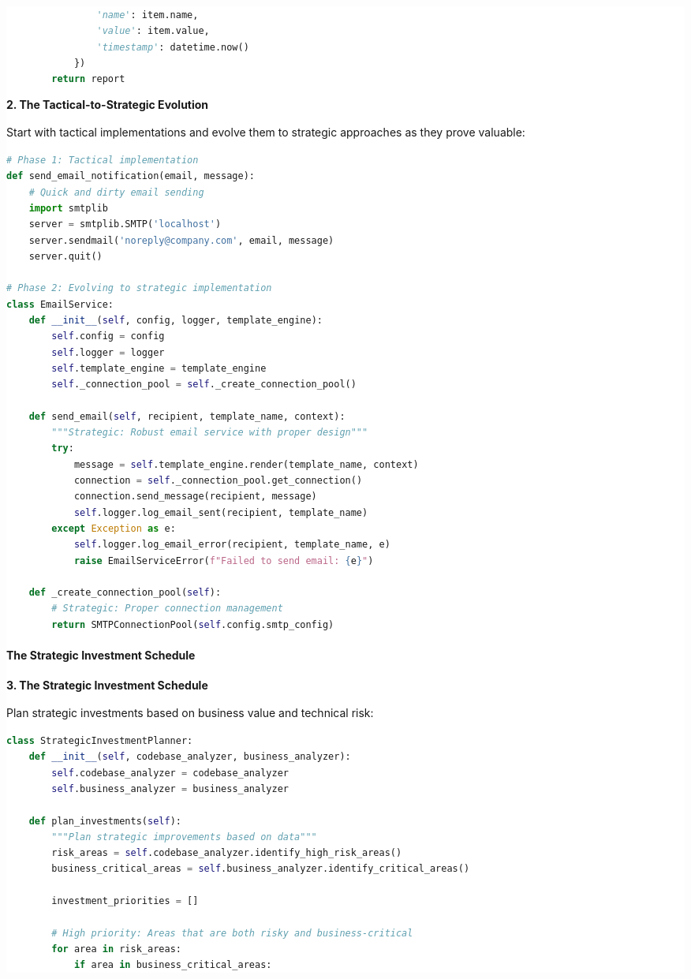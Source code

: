```python
                'name': item.name,
                'value': item.value,
                'timestamp': datetime.now()
            })
        return report
```

**2. The Tactical-to-Strategic Evolution**

Start with tactical implementations and evolve them to strategic approaches as they prove valuable:

```python
# Phase 1: Tactical implementation
def send_email_notification(email, message):
    # Quick and dirty email sending
    import smtplib
    server = smtplib.SMTP('localhost')
    server.sendmail('noreply@company.com', email, message)
    server.quit()

# Phase 2: Evolving to strategic implementation
class EmailService:
    def __init__(self, config, logger, template_engine):
        self.config = config
        self.logger = logger
        self.template_engine = template_engine
        self._connection_pool = self._create_connection_pool()
    
    def send_email(self, recipient, template_name, context):
        """Strategic: Robust email service with proper design"""
        try:
            message = self.template_engine.render(template_name, context)
            connection = self._connection_pool.get_connection()
            connection.send_message(recipient, message)
            self.logger.log_email_sent(recipient, template_name)
        except Exception as e:
            self.logger.log_email_error(recipient, template_name, e)
            raise EmailServiceError(f"Failed to send email: {e}")
    
    def _create_connection_pool(self):
        # Strategic: Proper connection management
        return SMTPConnectionPool(self.config.smtp_config)
```

#### The Strategic Investment Schedule

**3. The Strategic Investment Schedule**

Plan strategic investments based on business value and technical risk:

```python
class StrategicInvestmentPlanner:
    def __init__(self, codebase_analyzer, business_analyzer):
        self.codebase_analyzer = codebase_analyzer
        self.business_analyzer = business_analyzer
    
    def plan_investments(self):
        """Plan strategic improvements based on data"""
        risk_areas = self.codebase_analyzer.identify_high_risk_areas()
        business_critical_areas = self.business_analyzer.identify_critical_areas()
        
        investment_priorities = []
        
        # High priority: Areas that are both risky and business-critical
        for area in risk_areas:
            if area in business_critical_areas:
```